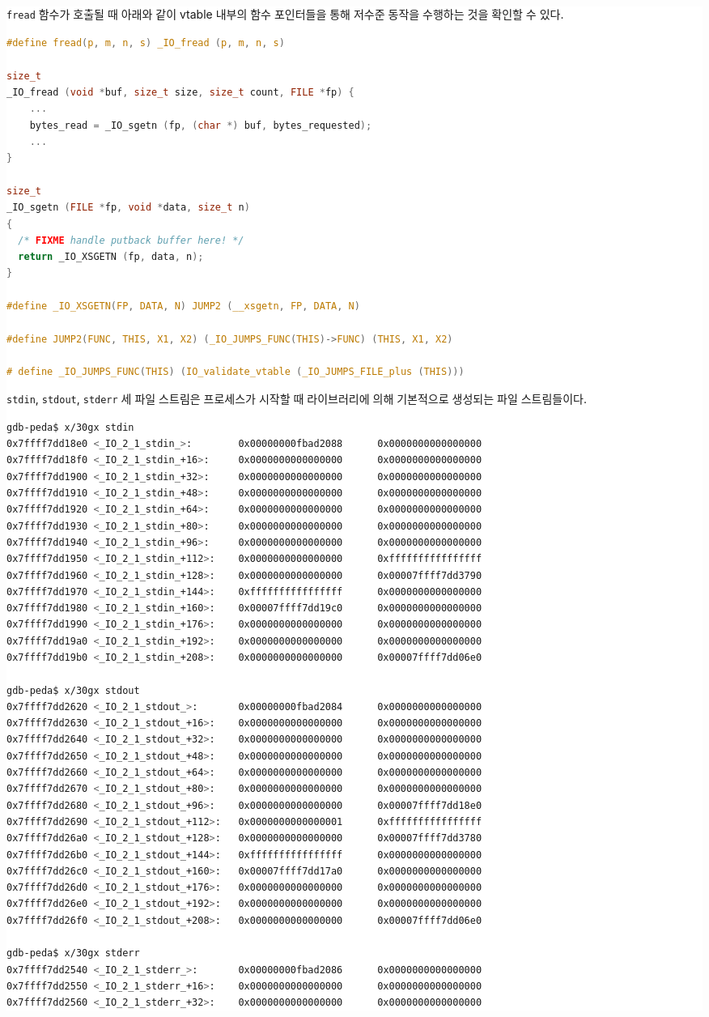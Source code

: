 `fread` 함수가 호출될 때 아래와 같이 vtable 내부의 함수 포인터들을 통해 저수준 동작을 수행하는 것을 확인할 수 있다.

```c
#define fread(p, m, n, s) _IO_fread (p, m, n, s)

size_t
_IO_fread (void *buf, size_t size, size_t count, FILE *fp) {
    ...
    bytes_read = _IO_sgetn (fp, (char *) buf, bytes_requested);
    ...
}

size_t
_IO_sgetn (FILE *fp, void *data, size_t n)
{
  /* FIXME handle putback buffer here! */
  return _IO_XSGETN (fp, data, n);
}

#define _IO_XSGETN(FP, DATA, N) JUMP2 (__xsgetn, FP, DATA, N)

#define JUMP2(FUNC, THIS, X1, X2) (_IO_JUMPS_FUNC(THIS)->FUNC) (THIS, X1, X2)

# define _IO_JUMPS_FUNC(THIS) (IO_validate_vtable (_IO_JUMPS_FILE_plus (THIS)))
```

`stdin`, `stdout`, `stderr` 세 파일 스트림은 프로세스가 시작할 때 라이브러리에 의해 기본적으로 생성되는 파일 스트림들이다.

```bash
gdb-peda$ x/30gx stdin
0x7ffff7dd18e0 <_IO_2_1_stdin_>:        0x00000000fbad2088      0x0000000000000000
0x7ffff7dd18f0 <_IO_2_1_stdin_+16>:     0x0000000000000000      0x0000000000000000
0x7ffff7dd1900 <_IO_2_1_stdin_+32>:     0x0000000000000000      0x0000000000000000
0x7ffff7dd1910 <_IO_2_1_stdin_+48>:     0x0000000000000000      0x0000000000000000
0x7ffff7dd1920 <_IO_2_1_stdin_+64>:     0x0000000000000000      0x0000000000000000
0x7ffff7dd1930 <_IO_2_1_stdin_+80>:     0x0000000000000000      0x0000000000000000
0x7ffff7dd1940 <_IO_2_1_stdin_+96>:     0x0000000000000000      0x0000000000000000
0x7ffff7dd1950 <_IO_2_1_stdin_+112>:    0x0000000000000000      0xffffffffffffffff
0x7ffff7dd1960 <_IO_2_1_stdin_+128>:    0x0000000000000000      0x00007ffff7dd3790
0x7ffff7dd1970 <_IO_2_1_stdin_+144>:    0xffffffffffffffff      0x0000000000000000
0x7ffff7dd1980 <_IO_2_1_stdin_+160>:    0x00007ffff7dd19c0      0x0000000000000000
0x7ffff7dd1990 <_IO_2_1_stdin_+176>:    0x0000000000000000      0x0000000000000000
0x7ffff7dd19a0 <_IO_2_1_stdin_+192>:    0x0000000000000000      0x0000000000000000
0x7ffff7dd19b0 <_IO_2_1_stdin_+208>:    0x0000000000000000      0x00007ffff7dd06e0

gdb-peda$ x/30gx stdout
0x7ffff7dd2620 <_IO_2_1_stdout_>:       0x00000000fbad2084      0x0000000000000000
0x7ffff7dd2630 <_IO_2_1_stdout_+16>:    0x0000000000000000      0x0000000000000000
0x7ffff7dd2640 <_IO_2_1_stdout_+32>:    0x0000000000000000      0x0000000000000000
0x7ffff7dd2650 <_IO_2_1_stdout_+48>:    0x0000000000000000      0x0000000000000000
0x7ffff7dd2660 <_IO_2_1_stdout_+64>:    0x0000000000000000      0x0000000000000000
0x7ffff7dd2670 <_IO_2_1_stdout_+80>:    0x0000000000000000      0x0000000000000000
0x7ffff7dd2680 <_IO_2_1_stdout_+96>:    0x0000000000000000      0x00007ffff7dd18e0
0x7ffff7dd2690 <_IO_2_1_stdout_+112>:   0x0000000000000001      0xffffffffffffffff
0x7ffff7dd26a0 <_IO_2_1_stdout_+128>:   0x0000000000000000      0x00007ffff7dd3780
0x7ffff7dd26b0 <_IO_2_1_stdout_+144>:   0xffffffffffffffff      0x0000000000000000
0x7ffff7dd26c0 <_IO_2_1_stdout_+160>:   0x00007ffff7dd17a0      0x0000000000000000
0x7ffff7dd26d0 <_IO_2_1_stdout_+176>:   0x0000000000000000      0x0000000000000000
0x7ffff7dd26e0 <_IO_2_1_stdout_+192>:   0x0000000000000000      0x0000000000000000
0x7ffff7dd26f0 <_IO_2_1_stdout_+208>:   0x0000000000000000      0x00007ffff7dd06e0

gdb-peda$ x/30gx stderr
0x7ffff7dd2540 <_IO_2_1_stderr_>:       0x00000000fbad2086      0x0000000000000000
0x7ffff7dd2550 <_IO_2_1_stderr_+16>:    0x0000000000000000      0x0000000000000000
0x7ffff7dd2560 <_IO_2_1_stderr_+32>:    0x0000000000000000      0x0000000000000000
```